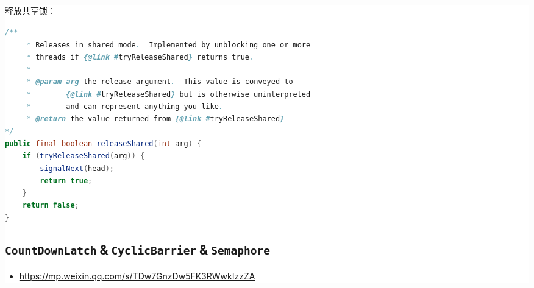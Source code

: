 

释放共享锁：

```java
/**
     * Releases in shared mode.  Implemented by unblocking one or more
     * threads if {@link #tryReleaseShared} returns true.
     *
     * @param arg the release argument.  This value is conveyed to
     *        {@link #tryReleaseShared} but is otherwise uninterpreted
     *        and can represent anything you like.
     * @return the value returned from {@link #tryReleaseShared}
*/
public final boolean releaseShared(int arg) {
    if (tryReleaseShared(arg)) {
        signalNext(head);
        return true;
    }
    return false;
}
```





## `CountDownLatch` & `CyclicBarrier` & `Semaphore`

- https://mp.weixin.qq.com/s/TDw7GnzDw5FK3RWwkIzzZA